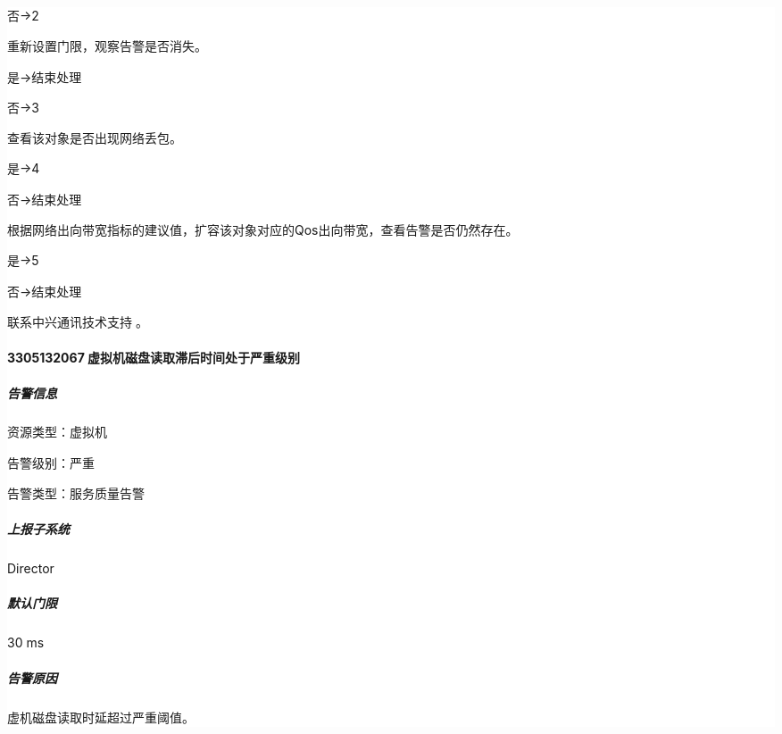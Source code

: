  
否→2 

 


重新设置门限，观察告警是否消失。 

 
是→结束处理 

 
否→3 

 


查看该对象是否出现网络丢包。 

 
是→4 

 
否→结束处理 

 


根据网络出向带宽指标的建议值，扩容该对象对应的Qos出向带宽，查看告警是否仍然存在。 

 
是→5 

 
否→结束处理 

 


联系中兴通讯技术支持
。




#### 3305132067 虚拟机磁盘读取滞后时间处于严重级别 


##### 告警信息 

 
资源类型：虚拟机 

 
告警级别：严重 

 
告警类型：服务质量告警 

 


##### 上报子系统 
Director 


##### 默认门限 
30 ms 


##### 告警原因 
虚机磁盘读取时延超过严重阈值。 
